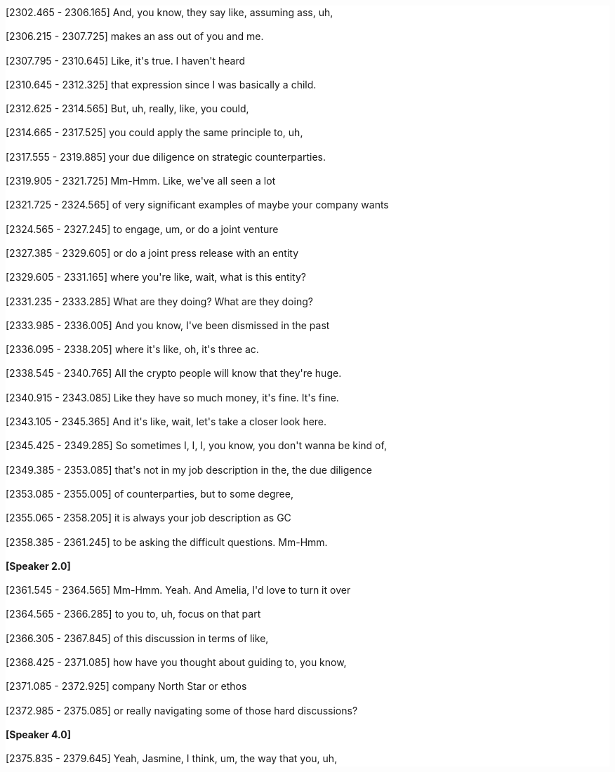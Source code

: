 [2302.465 - 2306.165] And, you know, they say like, assuming ass, uh,

[2306.215 - 2307.725] makes an ass out of you and me.

[2307.795 - 2310.645] Like, it's true. I haven't heard

[2310.645 - 2312.325] that expression since I was basically a child.

[2312.625 - 2314.565] But, uh, really, like, you could,

[2314.665 - 2317.525] you could apply the same principle to, uh,

[2317.555 - 2319.885] your due diligence on strategic counterparties.

[2319.905 - 2321.725] Mm-Hmm. Like, we've all seen a lot

[2321.725 - 2324.565] of very significant examples of maybe your company wants

[2324.565 - 2327.245] to engage, um, or do a joint venture

[2327.385 - 2329.605] or do a joint press release with an entity

[2329.605 - 2331.165] where you're like, wait, what is this entity?

[2331.235 - 2333.285] What are they doing? What are they doing?

[2333.985 - 2336.005] And you know, I've been dismissed in the past

[2336.095 - 2338.205] where it's like, oh, it's three ac.

[2338.545 - 2340.765] All the crypto people will know that they're huge.

[2340.915 - 2343.085] Like they have so much money, it's fine. It's fine.

[2343.105 - 2345.365] And it's like, wait, let's take a closer look here.

[2345.425 - 2349.285] So sometimes I, I, I, you know, you don't wanna be kind of,

[2349.385 - 2353.085] that's not in my job description in the, the due diligence

[2353.085 - 2355.005] of counterparties, but to some degree,

[2355.065 - 2358.205] it is always your job description as GC

[2358.385 - 2361.245] to be asking the difficult questions. Mm-Hmm.

**[Speaker 2.0]**


[2361.545 - 2364.565] Mm-Hmm. Yeah. And Amelia, I'd love to turn it over

[2364.565 - 2366.285] to you to, uh, focus on that part

[2366.305 - 2367.845] of this discussion in terms of like,

[2368.425 - 2371.085] how have you thought about guiding to, you know,

[2371.085 - 2372.925] company North Star or ethos

[2372.985 - 2375.085] or really navigating some of those hard discussions?

**[Speaker 4.0]**


[2375.835 - 2379.645] Yeah, Jasmine, I think, um, the way that you, uh,
